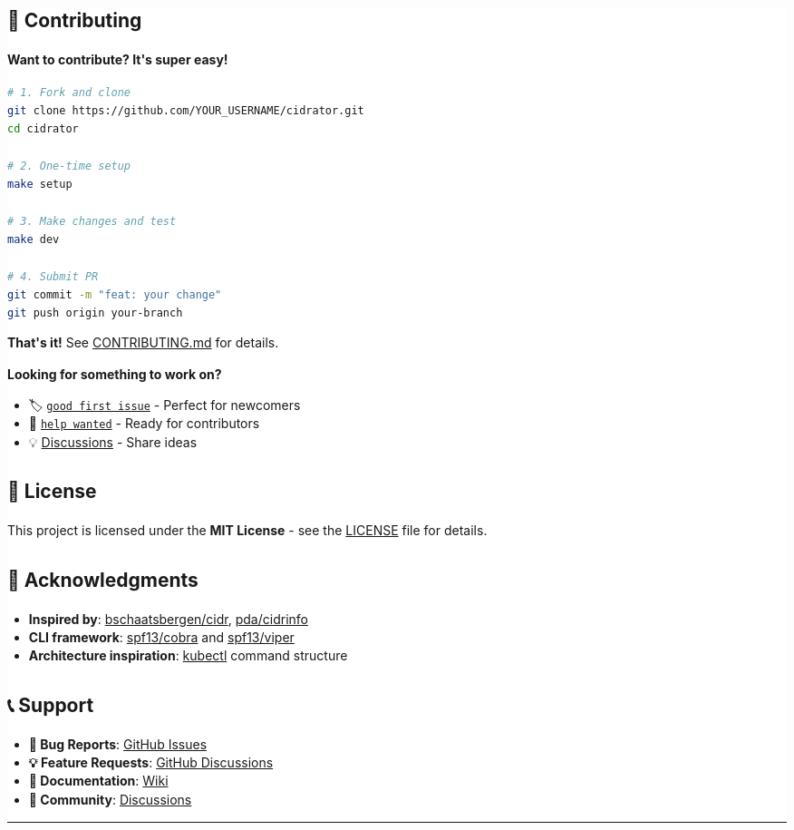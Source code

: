 ## 🤝 Contributing

**Want to contribute? It's super easy!**

```bash
# 1. Fork and clone
git clone https://github.com/YOUR_USERNAME/cidrator.git
cd cidrator

# 2. One-time setup
make setup

# 3. Make changes and test
make dev

# 4. Submit PR
git commit -m "feat: your change"
git push origin your-branch
```

**That's it!** See [CONTRIBUTING.md](CONTRIBUTING.md) for details.

**Looking for something to work on?**
- 🏷️ [`good first issue`](https://github.com/euan-cowie/cidrator/labels/good%20first%20issue) - Perfect for newcomers
- 🚀 [`help wanted`](https://github.com/euan-cowie/cidrator/labels/help%20wanted) - Ready for contributors
- 💡 [Discussions](https://github.com/euan-cowie/cidrator/discussions) - Share ideas

## 📝 License

This project is licensed under the **MIT License** - see the [LICENSE](LICENSE) file for details.

## 🙏 Acknowledgments

- **Inspired by**: [bschaatsbergen/cidr](https://github.com/bschaatsbergen/cidr), [pda/cidrinfo](https://github.com/pda/cidrinfo)
- **CLI framework**: [spf13/cobra](https://github.com/spf13/cobra) and [spf13/viper](https://github.com/spf13/viper)
- **Architecture inspiration**: [kubectl](https://kubernetes.io/docs/reference/kubectl/) command structure

## 📞 Support

- **🐛 Bug Reports**: [GitHub Issues](https://github.com/euan-cowie/cidrator/issues)
- **💡 Feature Requests**: [GitHub Discussions](https://github.com/euan-cowie/cidrator/discussions)
- **📖 Documentation**: [Wiki](https://github.com/euan-cowie/cidrator/wiki)
- **💬 Community**: [Discussions](https://github.com/euan-cowie/cidrator/discussions)

---

<div align="center">
